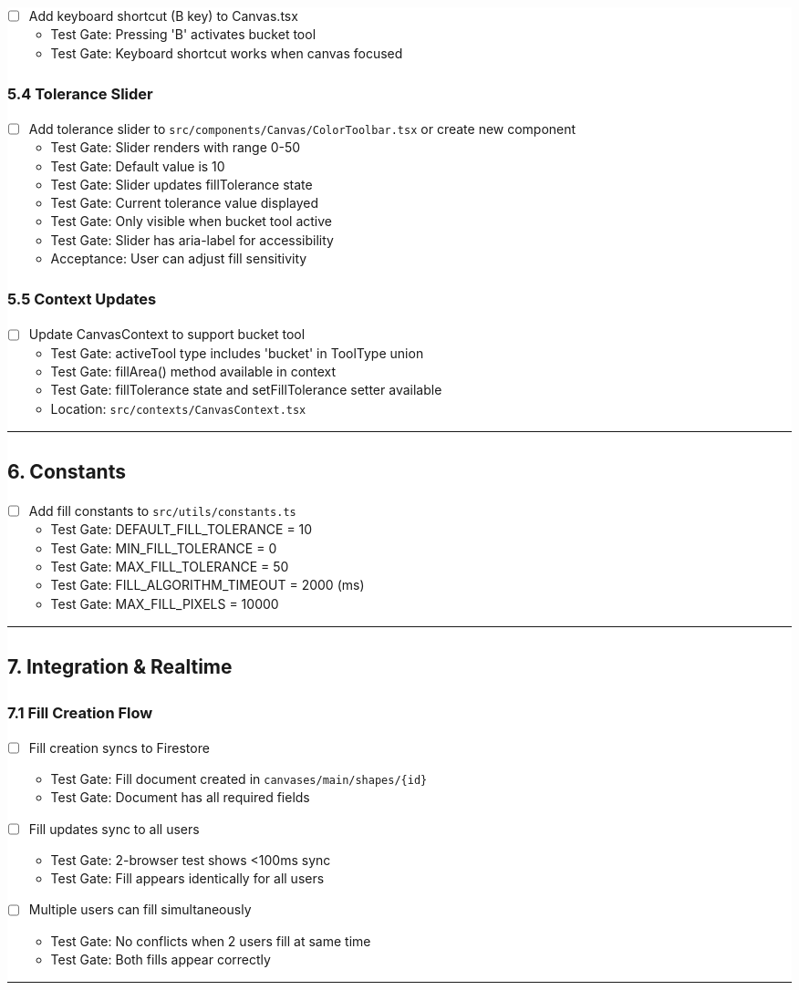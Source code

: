 - [ ] Add keyboard shortcut (B key) to Canvas.tsx
  - Test Gate: Pressing 'B' activates bucket tool
  - Test Gate: Keyboard shortcut works when canvas focused
  
### 5.4 Tolerance Slider

- [ ] Add tolerance slider to `src/components/Canvas/ColorToolbar.tsx` or create new component
  - Test Gate: Slider renders with range 0-50
  - Test Gate: Default value is 10
  - Test Gate: Slider updates fillTolerance state
  - Test Gate: Current tolerance value displayed
  - Test Gate: Only visible when bucket tool active
  - Test Gate: Slider has aria-label for accessibility
  - Acceptance: User can adjust fill sensitivity
  
### 5.5 Context Updates

- [ ] Update CanvasContext to support bucket tool
  - Test Gate: activeTool type includes 'bucket' in ToolType union
  - Test Gate: fillArea() method available in context
  - Test Gate: fillTolerance state and setFillTolerance setter available
  - Location: `src/contexts/CanvasContext.tsx`

---

## 6. Constants

- [ ] Add fill constants to `src/utils/constants.ts`
  - Test Gate: DEFAULT_FILL_TOLERANCE = 10
  - Test Gate: MIN_FILL_TOLERANCE = 0
  - Test Gate: MAX_FILL_TOLERANCE = 50
  - Test Gate: FILL_ALGORITHM_TIMEOUT = 2000 (ms)
  - Test Gate: MAX_FILL_PIXELS = 10000

---

## 7. Integration & Realtime

### 7.1 Fill Creation Flow

- [ ] Fill creation syncs to Firestore
  - Test Gate: Fill document created in `canvases/main/shapes/{id}`
  - Test Gate: Document has all required fields
  
- [ ] Fill updates sync to all users
  - Test Gate: 2-browser test shows <100ms sync
  - Test Gate: Fill appears identically for all users
  
- [ ] Multiple users can fill simultaneously
  - Test Gate: No conflicts when 2 users fill at same time
  - Test Gate: Both fills appear correctly

---
